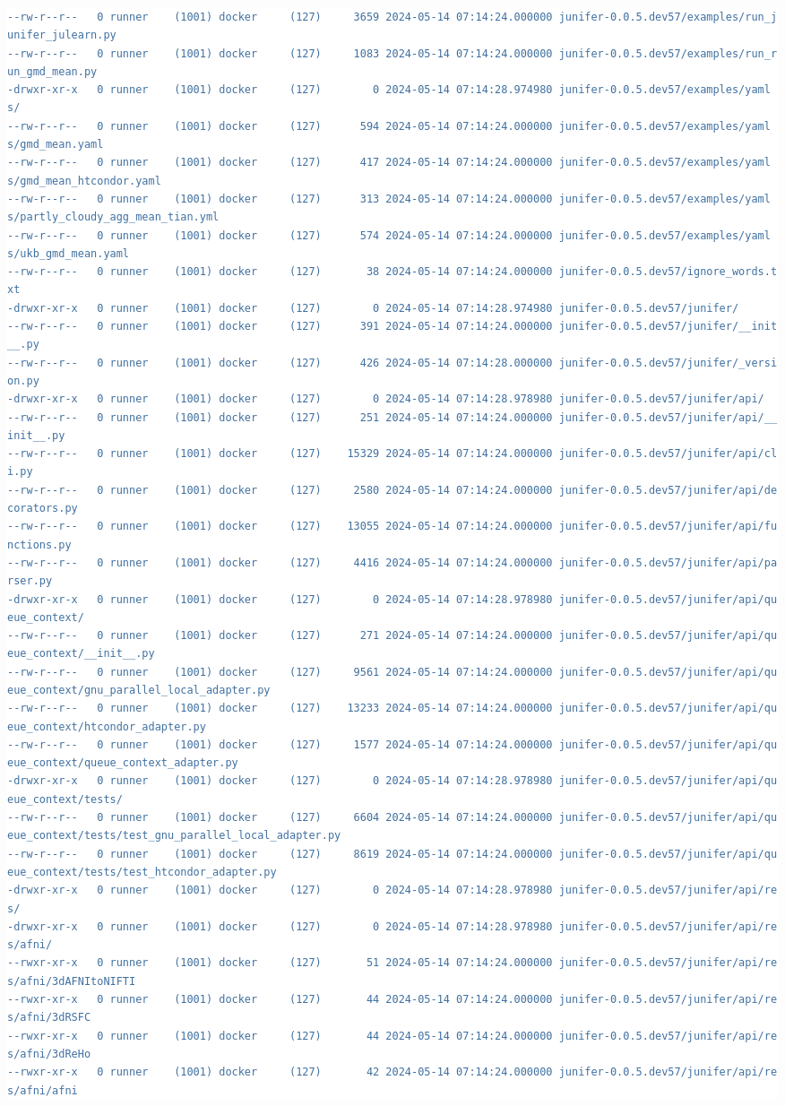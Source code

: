 ```diff
--rw-r--r--   0 runner    (1001) docker     (127)     3659 2024-05-14 07:14:24.000000 junifer-0.0.5.dev57/examples/run_junifer_julearn.py
--rw-r--r--   0 runner    (1001) docker     (127)     1083 2024-05-14 07:14:24.000000 junifer-0.0.5.dev57/examples/run_run_gmd_mean.py
-drwxr-xr-x   0 runner    (1001) docker     (127)        0 2024-05-14 07:14:28.974980 junifer-0.0.5.dev57/examples/yamls/
--rw-r--r--   0 runner    (1001) docker     (127)      594 2024-05-14 07:14:24.000000 junifer-0.0.5.dev57/examples/yamls/gmd_mean.yaml
--rw-r--r--   0 runner    (1001) docker     (127)      417 2024-05-14 07:14:24.000000 junifer-0.0.5.dev57/examples/yamls/gmd_mean_htcondor.yaml
--rw-r--r--   0 runner    (1001) docker     (127)      313 2024-05-14 07:14:24.000000 junifer-0.0.5.dev57/examples/yamls/partly_cloudy_agg_mean_tian.yml
--rw-r--r--   0 runner    (1001) docker     (127)      574 2024-05-14 07:14:24.000000 junifer-0.0.5.dev57/examples/yamls/ukb_gmd_mean.yaml
--rw-r--r--   0 runner    (1001) docker     (127)       38 2024-05-14 07:14:24.000000 junifer-0.0.5.dev57/ignore_words.txt
-drwxr-xr-x   0 runner    (1001) docker     (127)        0 2024-05-14 07:14:28.974980 junifer-0.0.5.dev57/junifer/
--rw-r--r--   0 runner    (1001) docker     (127)      391 2024-05-14 07:14:24.000000 junifer-0.0.5.dev57/junifer/__init__.py
--rw-r--r--   0 runner    (1001) docker     (127)      426 2024-05-14 07:14:28.000000 junifer-0.0.5.dev57/junifer/_version.py
-drwxr-xr-x   0 runner    (1001) docker     (127)        0 2024-05-14 07:14:28.978980 junifer-0.0.5.dev57/junifer/api/
--rw-r--r--   0 runner    (1001) docker     (127)      251 2024-05-14 07:14:24.000000 junifer-0.0.5.dev57/junifer/api/__init__.py
--rw-r--r--   0 runner    (1001) docker     (127)    15329 2024-05-14 07:14:24.000000 junifer-0.0.5.dev57/junifer/api/cli.py
--rw-r--r--   0 runner    (1001) docker     (127)     2580 2024-05-14 07:14:24.000000 junifer-0.0.5.dev57/junifer/api/decorators.py
--rw-r--r--   0 runner    (1001) docker     (127)    13055 2024-05-14 07:14:24.000000 junifer-0.0.5.dev57/junifer/api/functions.py
--rw-r--r--   0 runner    (1001) docker     (127)     4416 2024-05-14 07:14:24.000000 junifer-0.0.5.dev57/junifer/api/parser.py
-drwxr-xr-x   0 runner    (1001) docker     (127)        0 2024-05-14 07:14:28.978980 junifer-0.0.5.dev57/junifer/api/queue_context/
--rw-r--r--   0 runner    (1001) docker     (127)      271 2024-05-14 07:14:24.000000 junifer-0.0.5.dev57/junifer/api/queue_context/__init__.py
--rw-r--r--   0 runner    (1001) docker     (127)     9561 2024-05-14 07:14:24.000000 junifer-0.0.5.dev57/junifer/api/queue_context/gnu_parallel_local_adapter.py
--rw-r--r--   0 runner    (1001) docker     (127)    13233 2024-05-14 07:14:24.000000 junifer-0.0.5.dev57/junifer/api/queue_context/htcondor_adapter.py
--rw-r--r--   0 runner    (1001) docker     (127)     1577 2024-05-14 07:14:24.000000 junifer-0.0.5.dev57/junifer/api/queue_context/queue_context_adapter.py
-drwxr-xr-x   0 runner    (1001) docker     (127)        0 2024-05-14 07:14:28.978980 junifer-0.0.5.dev57/junifer/api/queue_context/tests/
--rw-r--r--   0 runner    (1001) docker     (127)     6604 2024-05-14 07:14:24.000000 junifer-0.0.5.dev57/junifer/api/queue_context/tests/test_gnu_parallel_local_adapter.py
--rw-r--r--   0 runner    (1001) docker     (127)     8619 2024-05-14 07:14:24.000000 junifer-0.0.5.dev57/junifer/api/queue_context/tests/test_htcondor_adapter.py
-drwxr-xr-x   0 runner    (1001) docker     (127)        0 2024-05-14 07:14:28.978980 junifer-0.0.5.dev57/junifer/api/res/
-drwxr-xr-x   0 runner    (1001) docker     (127)        0 2024-05-14 07:14:28.978980 junifer-0.0.5.dev57/junifer/api/res/afni/
--rwxr-xr-x   0 runner    (1001) docker     (127)       51 2024-05-14 07:14:24.000000 junifer-0.0.5.dev57/junifer/api/res/afni/3dAFNItoNIFTI
--rwxr-xr-x   0 runner    (1001) docker     (127)       44 2024-05-14 07:14:24.000000 junifer-0.0.5.dev57/junifer/api/res/afni/3dRSFC
--rwxr-xr-x   0 runner    (1001) docker     (127)       44 2024-05-14 07:14:24.000000 junifer-0.0.5.dev57/junifer/api/res/afni/3dReHo
--rwxr-xr-x   0 runner    (1001) docker     (127)       42 2024-05-14 07:14:24.000000 junifer-0.0.5.dev57/junifer/api/res/afni/afni
```